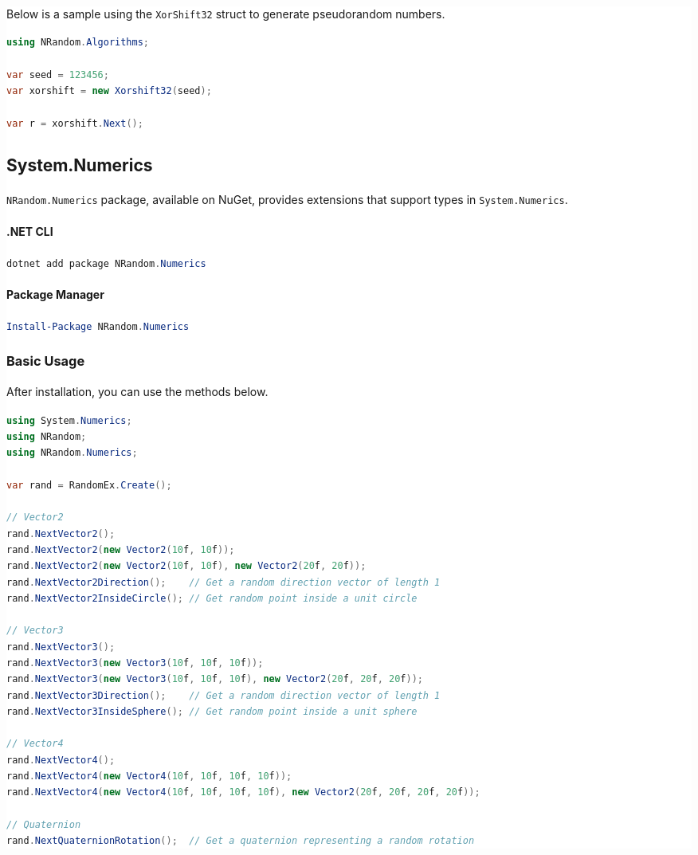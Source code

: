 Below is a sample using the `XorShift32` struct to generate pseudorandom numbers.

```cs
using NRandom.Algorithms;

var seed = 123456;
var xorshift = new Xorshift32(seed);

var r = xorshift.Next();
```

## System.Numerics

`NRandom.Numerics` package, available on NuGet, provides extensions that support types in `System.Numerics`.

#### .NET CLI

```ps1
dotnet add package NRandom.Numerics
```

#### Package Manager

```ps1
Install-Package NRandom.Numerics
```

### Basic Usage

After installation, you can use the methods below.

```cs
using System.Numerics;
using NRandom;
using NRandom.Numerics;

var rand = RandomEx.Create();

// Vector2
rand.NextVector2();
rand.NextVector2(new Vector2(10f, 10f));
rand.NextVector2(new Vector2(10f, 10f), new Vector2(20f, 20f));
rand.NextVector2Direction();    // Get a random direction vector of length 1
rand.NextVector2InsideCircle(); // Get random point inside a unit circle

// Vector3
rand.NextVector3();
rand.NextVector3(new Vector3(10f, 10f, 10f));
rand.NextVector3(new Vector3(10f, 10f, 10f), new Vector2(20f, 20f, 20f));
rand.NextVector3Direction();    // Get a random direction vector of length 1
rand.NextVector3InsideSphere(); // Get random point inside a unit sphere

// Vector4
rand.NextVector4();
rand.NextVector4(new Vector4(10f, 10f, 10f, 10f));
rand.NextVector4(new Vector4(10f, 10f, 10f, 10f), new Vector2(20f, 20f, 20f, 20f));

// Quaternion
rand.NextQuaternionRotation();  // Get a quaternion representing a random rotation
```
